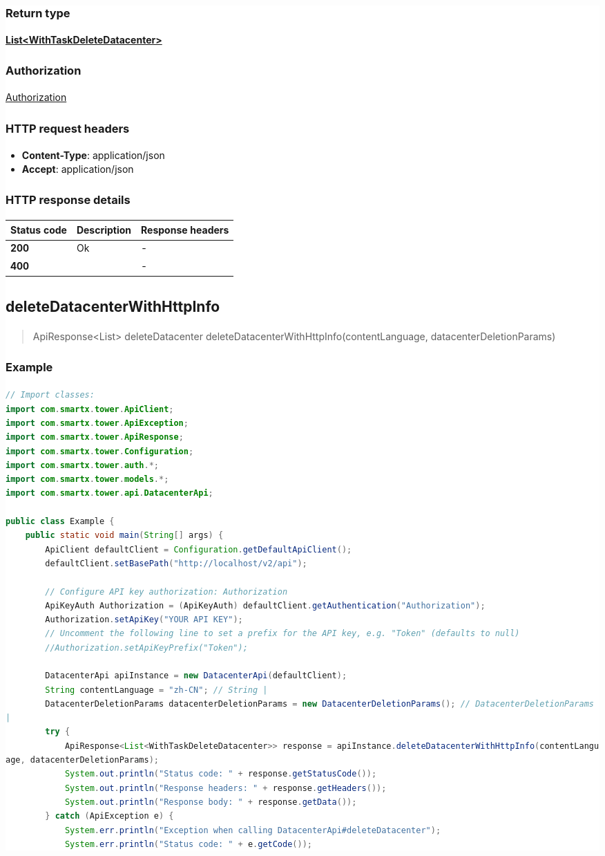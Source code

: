### Return type

[**List&lt;WithTaskDeleteDatacenter&gt;**](WithTaskDeleteDatacenter.md)


### Authorization

[Authorization](../README.md#Authorization)

### HTTP request headers

- **Content-Type**: application/json
- **Accept**: application/json

### HTTP response details
| Status code | Description | Response headers |
|-------------|-------------|------------------|
| **200** | Ok |  -  |
| **400** |  |  -  |

## deleteDatacenterWithHttpInfo

> ApiResponse<List<WithTaskDeleteDatacenter>> deleteDatacenter deleteDatacenterWithHttpInfo(contentLanguage, datacenterDeletionParams)



### Example

```java
// Import classes:
import com.smartx.tower.ApiClient;
import com.smartx.tower.ApiException;
import com.smartx.tower.ApiResponse;
import com.smartx.tower.Configuration;
import com.smartx.tower.auth.*;
import com.smartx.tower.models.*;
import com.smartx.tower.api.DatacenterApi;

public class Example {
    public static void main(String[] args) {
        ApiClient defaultClient = Configuration.getDefaultApiClient();
        defaultClient.setBasePath("http://localhost/v2/api");
        
        // Configure API key authorization: Authorization
        ApiKeyAuth Authorization = (ApiKeyAuth) defaultClient.getAuthentication("Authorization");
        Authorization.setApiKey("YOUR API KEY");
        // Uncomment the following line to set a prefix for the API key, e.g. "Token" (defaults to null)
        //Authorization.setApiKeyPrefix("Token");

        DatacenterApi apiInstance = new DatacenterApi(defaultClient);
        String contentLanguage = "zh-CN"; // String | 
        DatacenterDeletionParams datacenterDeletionParams = new DatacenterDeletionParams(); // DatacenterDeletionParams | 
        try {
            ApiResponse<List<WithTaskDeleteDatacenter>> response = apiInstance.deleteDatacenterWithHttpInfo(contentLanguage, datacenterDeletionParams);
            System.out.println("Status code: " + response.getStatusCode());
            System.out.println("Response headers: " + response.getHeaders());
            System.out.println("Response body: " + response.getData());
        } catch (ApiException e) {
            System.err.println("Exception when calling DatacenterApi#deleteDatacenter");
            System.err.println("Status code: " + e.getCode());
```